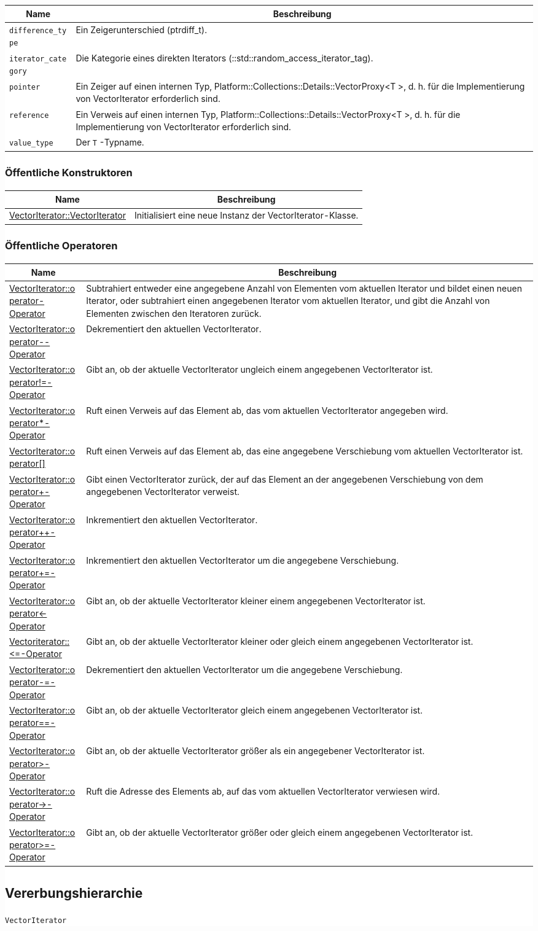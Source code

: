 |Name|Beschreibung|  
|----------|-----------------|  
|`difference_type`|Ein Zeigerunterschied (ptrdiff_t).|  
|`iterator_category`|Die Kategorie eines direkten Iterators (::std::random_access_iterator_tag).|  
|`pointer`|Ein Zeiger auf einen internen Typ, Platform::Collections::Details::VectorProxy\<T >, d. h. für die Implementierung von VectorIterator erforderlich sind.|  
|`reference`|Ein Verweis auf einen internen Typ, Platform::Collections::Details::VectorProxy\<T >, d. h. für die Implementierung von VectorIterator erforderlich sind.|  
|`value_type`|Der `T` -Typname.|  
  
### <a name="public-constructors"></a>Öffentliche Konstruktoren  
  
|Name|Beschreibung|  
|----------|-----------------|  
|[VectorIterator::VectorIterator](#ctor)|Initialisiert eine neue Instanz der VectorIterator-Klasse.|  
  
### <a name="public-operators"></a>Öffentliche Operatoren  
  
|Name|Beschreibung|  
|----------|-----------------|  
|[VectorIterator::operator-Operator](#operator-minus)|Subtrahiert entweder eine angegebene Anzahl von Elementen vom aktuellen Iterator und bildet einen neuen Iterator, oder subtrahiert einen angegebenen Iterator vom aktuellen Iterator, und gibt die Anzahl von Elementen zwischen den Iteratoren zurück.|  
|[VectorIterator::operator--Operator](#operator-decrement)|Dekrementiert den aktuellen VectorIterator.|  
|[VectorIterator::operator!=-Operator](#operator-inequality)|Gibt an, ob der aktuelle VectorIterator ungleich einem angegebenen VectorIterator ist.|  
|[VectorIterator::operator*-Operator](#operator-dereference)|Ruft einen Verweis auf das Element ab, das vom aktuellen VectorIterator angegeben wird.|  
|[VectorIterator::operator\[\]](#operator-at)|Ruft einen Verweis auf das Element ab, das eine angegebene Verschiebung vom aktuellen VectorIterator ist.|  
|[VectorIterator::operator+-Operator](#operator-plus)|Gibt einen VectorIterator zurück, der auf das Element an der angegebenen Verschiebung von dem angegebenen VectorIterator verweist.|  
|[VectorIterator::operator++-Operator](#operator-increment)|Inkrementiert den aktuellen VectorIterator.|  
|[VectorIterator::operator+=-Operator](#operator-plus-assign)|Inkrementiert den aktuellen VectorIterator um die angegebene Verschiebung.|  
|[VectorIterator::operator<-Operator](#operator-less-than)|Gibt an, ob der aktuelle VectorIterator kleiner einem angegebenen VectorIterator ist.|  
|[Vectoriterator::\<=-Operator](#operator-less-than-or-equals)|Gibt an, ob der aktuelle VectorIterator kleiner oder gleich einem angegebenen VectorIterator ist.|  
|[VectorIterator::operator-=-Operator](#operator-subtract-assign)|Dekrementiert den aktuellen VectorIterator um die angegebene Verschiebung.|  
|[VectorIterator::operator==-Operator](#operator-equality)|Gibt an, ob der aktuelle VectorIterator gleich einem angegebenen VectorIterator ist.|  
|[VectorIterator::operator>-Operator](#operator-greater-than)|Gibt an, ob der aktuelle VectorIterator größer als ein angegebener VectorIterator ist.|  
|[VectorIterator::operator->-Operator](#operator-arrow)|Ruft die Adresse des Elements ab, auf das vom aktuellen VectorIterator verwiesen wird.|  
|[VectorIterator::operator>=-Operator](#operator-greater-than-or-equal)|Gibt an, ob der aktuelle VectorIterator größer oder gleich einem angegebenen VectorIterator ist.|  
  
## <a name="inheritance-hierarchy"></a>Vererbungshierarchie  
 `VectorIterator`  
  